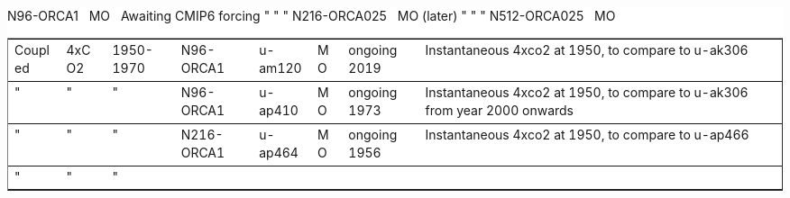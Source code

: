 <td class="twikiTableCol3" valign="top">N96-ORCA1</td>
<td class="twikiTableCol4" valign="top"> </td>
<td class="twikiTableCol5" valign="top">MO</td>
<td class="twikiTableCol6" valign="top"> </td>
<td class="twikiTableCol7 twikiLastCol" valign="top">Awaiting CMIP6 forcing</td>
</tr>
<tr class="twikiTableEven twikiTableRowdataBgSorted1 twikiTableRowdataBg1">
<td class="twikiTableCol0 twikiFirstCol" valign="top">"</td>
<td class="twikiTableCol1" valign="top">"</td>
<td class="twikiTableCol2" valign="top">"</td>
<td class="twikiTableCol3" valign="top">N216-ORCA025</td>
<td class="twikiTableCol4" valign="top"> </td>
<td colspan="3" valign="top">MO (later)</td>
</tr>
<tr class="twikiTableOdd twikiTableRowdataBgSorted0 twikiTableRowdataBg0">
<td class="twikiTableCol0 twikiFirstCol twikiLast" valign="top">"</td>
<td class="twikiTableCol1 twikiLast" valign="top">"</td>
<td class="twikiTableCol2 twikiLast" valign="top">"</td>
<td class="twikiTableCol3 twikiLast" valign="top">N512-ORCA025</td>
<td class="twikiTableCol4 twikiLast" valign="top"> </td>
<td class="twikiLast" colspan="3" valign="top">MO</td>
</tr>
</tbody>
</table>
<p></p>
<table border="1" cellpadding="0" cellspacing="0" class="twikiTable" id="table3" rules="rows">
<tbody>
<tr class="twikiTableOdd twikiTableRowdataBgSorted0 twikiTableRowdataBg0">
<td class="twikiTableCol0 twikiFirstCol" valign="top">Coupled</td>
<td class="twikiTableCol1" valign="top">4xCO2</td>
<td class="twikiTableCol2" valign="top">1950-1970</td>
<td class="twikiTableCol3" valign="top">N96-ORCA1</td>
<td class="twikiTableCol4" valign="top">u-am120</td>
<td class="twikiTableCol5" valign="top">MO</td>
<td class="twikiTableCol6" valign="top">ongoing 2019</td>
<td class="twikiTableCol7 twikiLastCol" valign="top">Instantaneous 4xco2 at 1950, to compare to u-ak306</td>
</tr>
<tr class="twikiTableEven twikiTableRowdataBgSorted1 twikiTableRowdataBg1">
<td class="twikiTableCol0 twikiFirstCol" valign="top">"</td>
<td class="twikiTableCol1" valign="top">"</td>
<td class="twikiTableCol2" valign="top">"</td>
<td class="twikiTableCol3" valign="top">N96-ORCA1</td>
<td class="twikiTableCol4" valign="top">u-ap410</td>
<td class="twikiTableCol5" valign="top">MO</td>
<td class="twikiTableCol6" valign="top">ongoing 1973</td>
<td class="twikiTableCol7 twikiLastCol" valign="top">Instantaneous 4xco2 at 1950, to compare to u-ak306 from year 2000 onwards</td>
</tr>
<tr class="twikiTableOdd twikiTableRowdataBgSorted0 twikiTableRowdataBg0">
<td class="twikiTableCol0 twikiFirstCol" valign="top">"</td>
<td class="twikiTableCol1" valign="top">"</td>
<td class="twikiTableCol2" valign="top">"</td>
<td class="twikiTableCol3" valign="top">N216-ORCA1</td>
<td class="twikiTableCol4" valign="top">u-ap464</td>
<td class="twikiTableCol5" valign="top">MO</td>
<td class="twikiTableCol6" valign="top">ongoing 1956</td>
<td class="twikiTableCol7 twikiLastCol" valign="top">Instantaneous 4xco2 at 1950, to compare to u-ap466</td>
</tr>
<tr class="twikiTableEven twikiTableRowdataBgSorted1 twikiTableRowdataBg1">
<td class="twikiTableCol0 twikiFirstCol" valign="top">"</td>
<td class="twikiTableCol1" valign="top">"</td>
<td class="twikiTableCol2" valign="top">"</td>